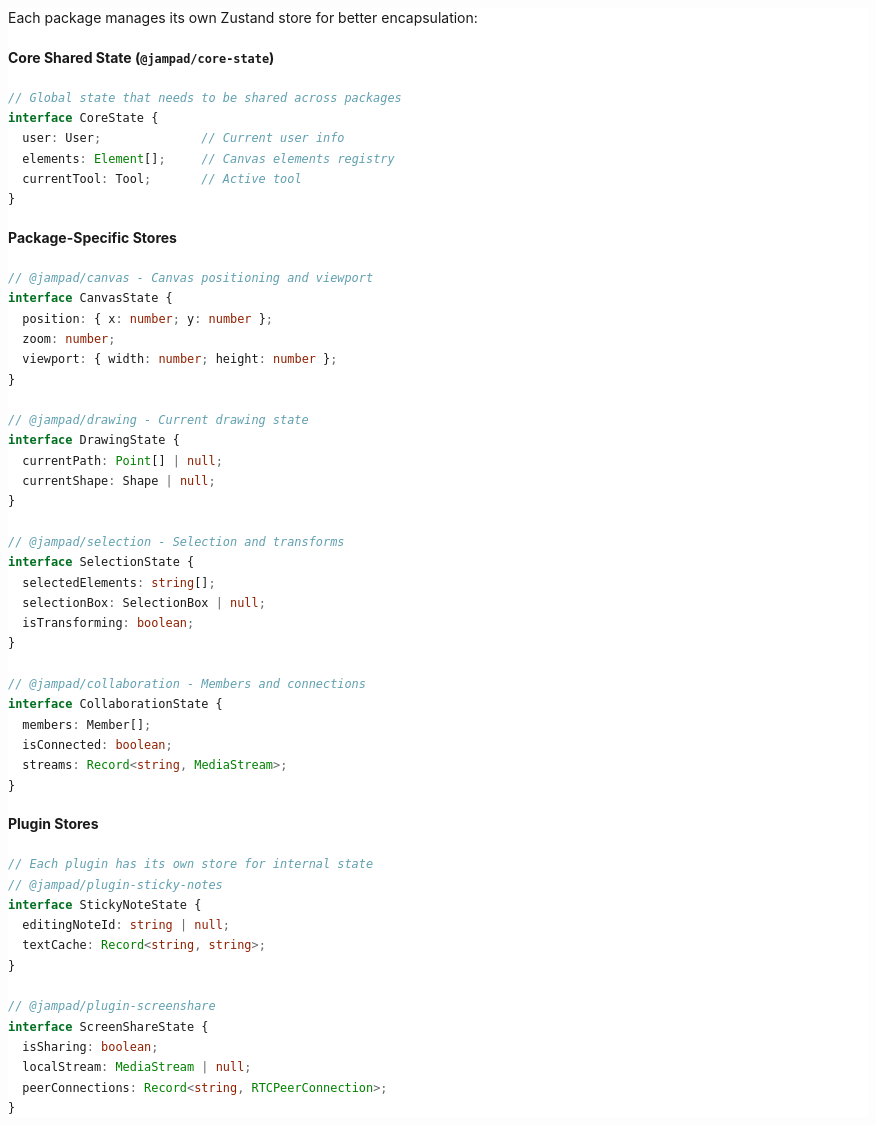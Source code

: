 Each package manages its own Zustand store for better encapsulation:

#### **Core Shared State** (`@jampad/core-state`)
```typescript
// Global state that needs to be shared across packages
interface CoreState {
  user: User;              // Current user info
  elements: Element[];     // Canvas elements registry  
  currentTool: Tool;       // Active tool
}
```

#### **Package-Specific Stores**
```typescript
// @jampad/canvas - Canvas positioning and viewport
interface CanvasState {
  position: { x: number; y: number };
  zoom: number;
  viewport: { width: number; height: number };
}

// @jampad/drawing - Current drawing state
interface DrawingState {
  currentPath: Point[] | null;
  currentShape: Shape | null;
}

// @jampad/selection - Selection and transforms
interface SelectionState {
  selectedElements: string[];
  selectionBox: SelectionBox | null;
  isTransforming: boolean;
}

// @jampad/collaboration - Members and connections
interface CollaborationState {
  members: Member[];
  isConnected: boolean;
  streams: Record<string, MediaStream>;
}
```

#### **Plugin Stores**
```typescript
// Each plugin has its own store for internal state
// @jampad/plugin-sticky-notes
interface StickyNoteState {
  editingNoteId: string | null;
  textCache: Record<string, string>;
}

// @jampad/plugin-screenshare  
interface ScreenShareState {
  isSharing: boolean;
  localStream: MediaStream | null;
  peerConnections: Record<string, RTCPeerConnection>;
}
```
